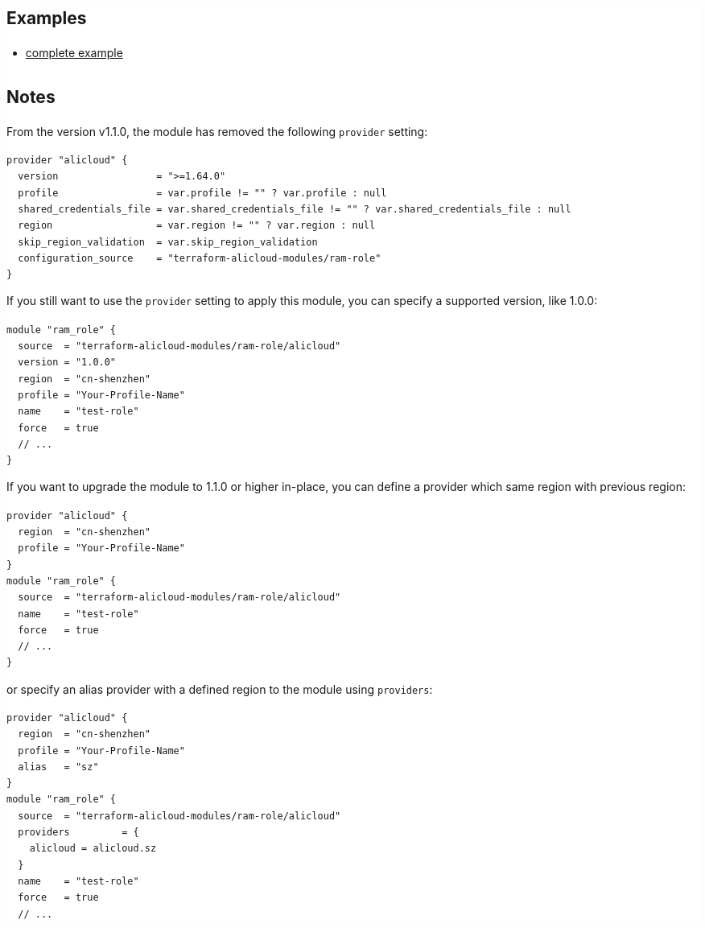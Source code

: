 ## Examples

* [complete example](https://github.com/terraform-alicloud-modules/terraform-alicloud-ram-role/tree/master/examples/complete)

## Notes
From the version v1.1.0, the module has removed the following `provider` setting:

```hcl
provider "alicloud" {
  version                 = ">=1.64.0"
  profile                 = var.profile != "" ? var.profile : null
  shared_credentials_file = var.shared_credentials_file != "" ? var.shared_credentials_file : null
  region                  = var.region != "" ? var.region : null
  skip_region_validation  = var.skip_region_validation
  configuration_source    = "terraform-alicloud-modules/ram-role"
}
```

If you still want to use the `provider` setting to apply this module, you can specify a supported version, like 1.0.0:

```hcl
module "ram_role" {
  source  = "terraform-alicloud-modules/ram-role/alicloud"
  version = "1.0.0"
  region  = "cn-shenzhen"
  profile = "Your-Profile-Name"
  name    = "test-role"
  force   = true
  // ...
}
```

If you want to upgrade the module to 1.1.0 or higher in-place, you can define a provider which same region with
previous region:

```hcl
provider "alicloud" {
  region  = "cn-shenzhen"
  profile = "Your-Profile-Name"
}
module "ram_role" {
  source  = "terraform-alicloud-modules/ram-role/alicloud"
  name    = "test-role"
  force   = true
  // ...
}
```
or specify an alias provider with a defined region to the module using `providers`:

```hcl
provider "alicloud" {
  region  = "cn-shenzhen"
  profile = "Your-Profile-Name"
  alias   = "sz"
}
module "ram_role" {
  source  = "terraform-alicloud-modules/ram-role/alicloud"
  providers         = {
    alicloud = alicloud.sz
  }
  name    = "test-role"
  force   = true
  // ...
```